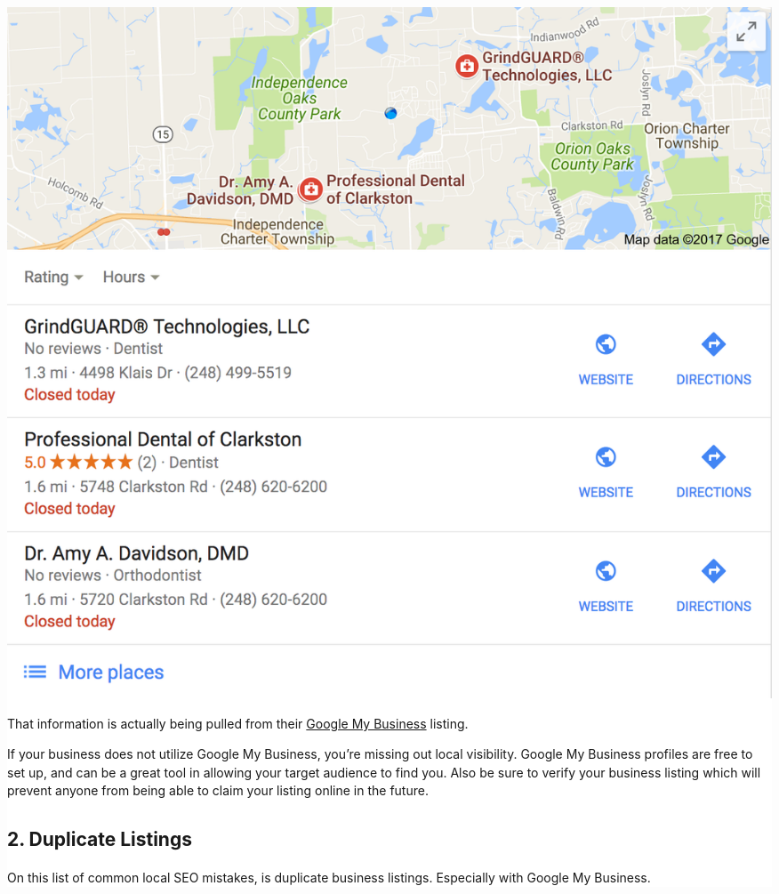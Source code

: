 ![Dentists Near Me](./images/dentists-clarkston-near-me.png 'Dentists Near Me')

That information is actually being pulled from their [Google My Business](https://www.google.com/business/ 'Google My Business') listing.

If your business does not utilize Google My Business, you’re missing out local visibility. Google My Business profiles are free to set up, and can be a great tool in allowing your target audience to find you. Also be sure to verify your business listing which will prevent anyone from being able to claim your listing online in the future.

## 2. Duplicate Listings

On this list of common local SEO mistakes, is duplicate business listings. Especially with Google My Business.
